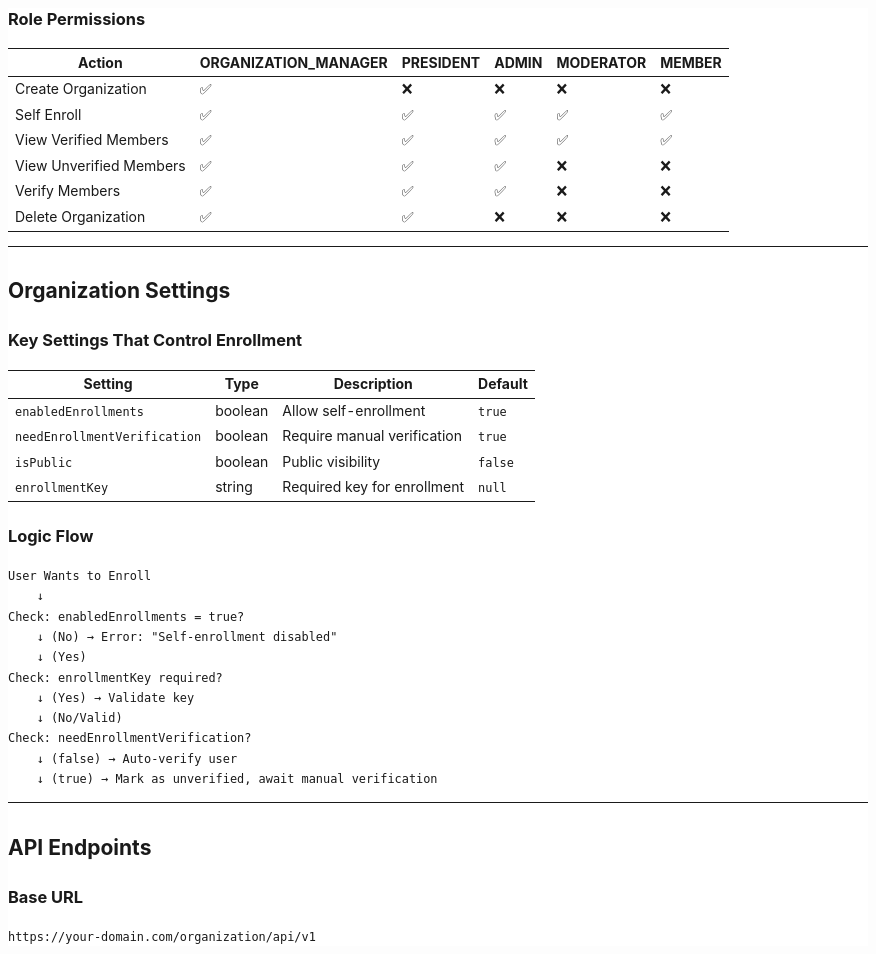 ### Role Permissions

| Action | ORGANIZATION_MANAGER | PRESIDENT | ADMIN | MODERATOR | MEMBER |
|--------|---------------------|-----------|-------|-----------|---------|
| Create Organization | ✅ | ❌ | ❌ | ❌ | ❌ |
| Self Enroll | ✅ | ✅ | ✅ | ✅ | ✅ |
| View Verified Members | ✅ | ✅ | ✅ | ✅ | ✅ |
| View Unverified Members | ✅ | ✅ | ✅ | ❌ | ❌ |
| Verify Members | ✅ | ✅ | ✅ | ❌ | ❌ |
| Delete Organization | ✅ | ✅ | ❌ | ❌ | ❌ |

---

## Organization Settings

### Key Settings That Control Enrollment

| Setting | Type | Description | Default |
|---------|------|-------------|---------|
| `enabledEnrollments` | boolean | Allow self-enrollment | `true` |
| `needEnrollmentVerification` | boolean | Require manual verification | `true` |
| `isPublic` | boolean | Public visibility | `false` |
| `enrollmentKey` | string | Required key for enrollment | `null` |

### Logic Flow
```
User Wants to Enroll
    ↓
Check: enabledEnrollments = true?
    ↓ (No) → Error: "Self-enrollment disabled"
    ↓ (Yes)
Check: enrollmentKey required?
    ↓ (Yes) → Validate key
    ↓ (No/Valid)
Check: needEnrollmentVerification?
    ↓ (false) → Auto-verify user
    ↓ (true) → Mark as unverified, await manual verification
```

---

## API Endpoints

### Base URL
```
https://your-domain.com/organization/api/v1
```
